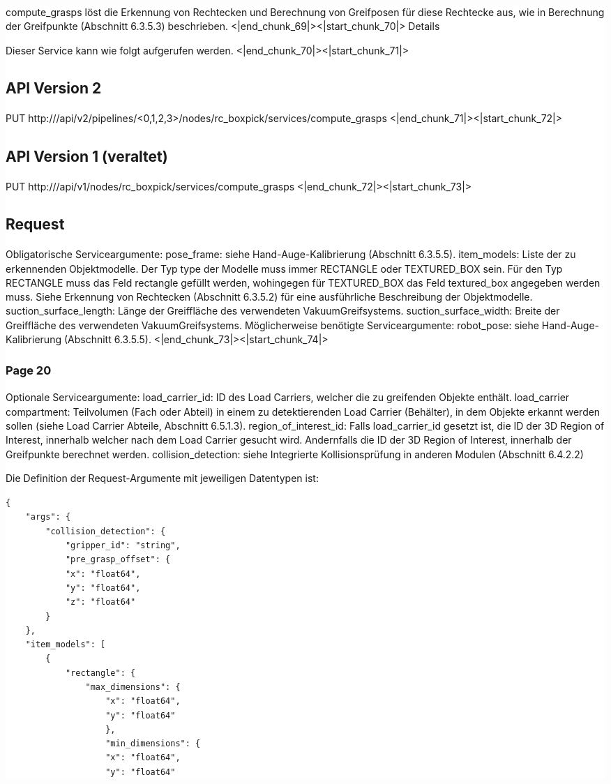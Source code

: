 compute_grasps
löst die Erkennung von Rechtecken und Berechnung von Greifposen für diese Rechtecke aus, wie in Berechnung der Greifpunkte (Abschnitt 6.3.5.3) beschrieben.
<|end_chunk_69|><|start_chunk_70|>
 Details 

Dieser Service kann wie folgt aufgerufen werden.
<|end_chunk_70|><|start_chunk_71|>
## API Version 2

PUT http://<host>/api/v2/pipelines/<0,1,2,3>/nodes/rc_boxpick/services/compute_grasps
<|end_chunk_71|><|start_chunk_72|>
## API Version 1 (veraltet)

PUT http://<host>/api/v1/nodes/rc_boxpick/services/compute_grasps
<|end_chunk_72|><|start_chunk_73|>
## Request

Obligatorische Serviceargumente:
pose_frame: siehe Hand-Auge-Kalibrierung (Abschnitt 6.3.5.5).
item_models: Liste der zu erkennenden Objektmodelle. Der Typ type der Modelle muss immer RECTANGLE oder TEXTURED_BOX sein. Für den Typ RECTANGLE muss das Feld rectangle gefüllt werden, wohingegen für TEXTURED_BOX das Feld textured_box angegeben werden muss. Siehe Erkennung von Rechtecken (Abschnitt 6.3.5.2) für eine ausführliche Beschreibung der Objektmodelle.
suction_surface_length: Länge der Greiffläche des verwendeten VakuumGreifsystems.
suction_surface_width: Breite der Greiffläche des verwendeten VakuumGreifsystems.
Möglicherweise benötigte Serviceargumente:
robot_pose: siehe Hand-Auge-Kalibrierung (Abschnitt 6.3.5.5).
<|end_chunk_73|><|start_chunk_74|>
### Page 20
Optionale Serviceargumente:
load_carrier_id: ID des Load Carriers, welcher die zu greifenden Objekte enthält.
load_carrier compartment: Teilvolumen (Fach oder Abteil) in einem zu detektierenden Load Carrier (Behälter), in dem Objekte erkannt werden sollen (siehe Load Carrier Abteile, Abschnitt 6.5.1.3).
region_of_interest_id: Falls load_carrier_id gesetzt ist, die ID der 3D Region of Interest, innerhalb welcher nach dem Load Carrier gesucht wird. Andernfalls die ID der 3D Region of Interest, innerhalb der Greifpunkte berechnet werden.
collision_detection: siehe Integrierte Kollisionsprüfung in anderen Modulen (Abschnitt 6.4.2.2)

Die Definition der Request-Argumente mit jeweiligen Datentypen ist:

```
{
    "args": {
        "collision_detection": {
            "gripper_id": "string",
            "pre_grasp_offset": {
            "x": "float64",
            "y": "float64",
            "z": "float64"
        }
    },
    "item_models": [
        {
            "rectangle": {
                "max_dimensions": {
                    "x": "float64",
                    "y": "float64"
                    },
                    "min_dimensions": {
                    "x": "float64",
                    "y": "float64"
```